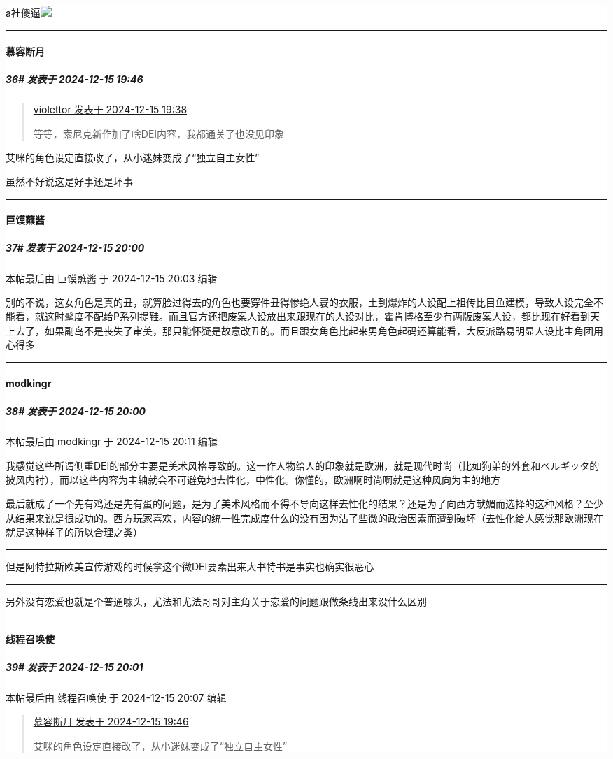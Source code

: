 a社傻逼<img src="https://static.saraba1st.com/image/smiley/face2017/130.png" referrerpolicy="no-referrer">

*****

####  慕容断月  
##### 36#       发表于 2024-12-15 19:46

<blockquote><a href="httphttps://bbs.saraba1st.com/2b/forum.php?mod=redirect&amp;goto=findpost&amp;pid=66932378&amp;ptid=2210658" target="_blank">violettor 发表于 2024-12-15 19:38</a>

等等，索尼克新作加了啥DEI内容，我都通关了也没见印象</blockquote>
艾咪的角色设定直接改了，从小迷妹变成了“独立自主女性”

虽然不好说这是好事还是坏事

*****

####  巨馍蘸酱  
##### 37#       发表于 2024-12-15 20:00

 本帖最后由 巨馍蘸酱 于 2024-12-15 20:03 编辑 

别的不说，这女角色是真的丑，就算脸过得去的角色也要穿件丑得惨绝人寰的衣服，土到爆炸的人设配上祖传比目鱼建模，导致人设完全不能看，就这时髦度不配给P系列提鞋。而且官方还把废案人设放出来跟现在的人设对比，霍肯博格至少有两版废案人设，都比现在好看到天上去了，如果副岛不是丧失了审美，那只能怀疑是故意改丑的。而且跟女角色比起来男角色起码还算能看，大反派路易明显人设比主角团用心得多

*****

####  modkingr  
##### 38#       发表于 2024-12-15 20:00

 本帖最后由 modkingr 于 2024-12-15 20:11 编辑 

我感觉这些所谓侧重DEI的部分主要是美术风格导致的。这一作人物给人的印象就是欧洲，就是现代时尚（比如狗弟的外套和ベルギッタ的披风内衬），而以这些内容为主轴就会不可避免地去性化，中性化。你懂的，欧洲啊时尚啊就是这种风向为主的地方

最后就成了一个先有鸡还是先有蛋的问题，是为了美术风格而不得不导向这样去性化的结果？还是为了向西方献媚而选择的这种风格？至少从结果来说是很成功的。西方玩家喜欢，内容的统一性完成度什么的没有因为沾了些微的政治因素而遭到破坏（去性化给人感觉那欧洲现在就是这种样子的所以合理之类）

---------------------------------------------

但是阿特拉斯欧美宣传游戏的时候拿这个微DEI要素出来大书特书是事实也确实很恶心

------------------------------------------------

另外没有恋爱也就是个普通噱头，尤法和尤法哥哥对主角关于恋爱的问题跟做条线出来没什么区别

*****

####  线程召唤使  
##### 39#       发表于 2024-12-15 20:01

 本帖最后由 线程召唤使 于 2024-12-15 20:07 编辑 
<blockquote><a href="httphttps://bbs.saraba1st.com/2b/forum.php?mod=redirect&amp;goto=findpost&amp;pid=66932428&amp;ptid=2210658" target="_blank">慕容断月 发表于 2024-12-15 19:46</a>

艾咪的角色设定直接改了，从小迷妹变成了“独立自主女性”
